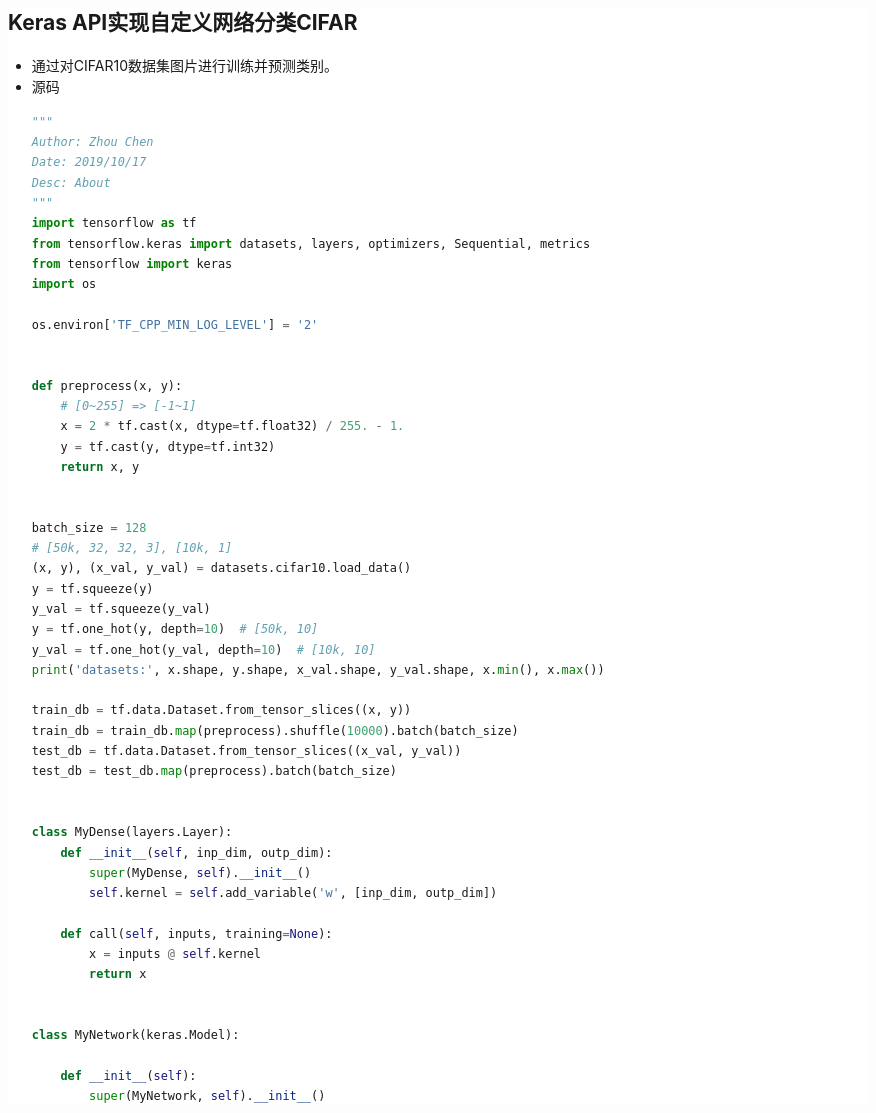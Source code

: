 
## Keras API实现自定义网络分类CIFAR
- 通过对CIFAR10数据集图片进行训练并预测类别。
- 源码
    ```python
    """
    Author: Zhou Chen
    Date: 2019/10/17
    Desc: About
    """
    import tensorflow as tf
    from tensorflow.keras import datasets, layers, optimizers, Sequential, metrics
    from tensorflow import keras
    import os

    os.environ['TF_CPP_MIN_LOG_LEVEL'] = '2'


    def preprocess(x, y):
        # [0~255] => [-1~1]
        x = 2 * tf.cast(x, dtype=tf.float32) / 255. - 1.
        y = tf.cast(y, dtype=tf.int32)
        return x, y


    batch_size = 128
    # [50k, 32, 32, 3], [10k, 1]
    (x, y), (x_val, y_val) = datasets.cifar10.load_data()
    y = tf.squeeze(y)
    y_val = tf.squeeze(y_val)
    y = tf.one_hot(y, depth=10)  # [50k, 10]
    y_val = tf.one_hot(y_val, depth=10)  # [10k, 10]
    print('datasets:', x.shape, y.shape, x_val.shape, y_val.shape, x.min(), x.max())

    train_db = tf.data.Dataset.from_tensor_slices((x, y))
    train_db = train_db.map(preprocess).shuffle(10000).batch(batch_size)
    test_db = tf.data.Dataset.from_tensor_slices((x_val, y_val))
    test_db = test_db.map(preprocess).batch(batch_size)


    class MyDense(layers.Layer):
        def __init__(self, inp_dim, outp_dim):
            super(MyDense, self).__init__()
            self.kernel = self.add_variable('w', [inp_dim, outp_dim])

        def call(self, inputs, training=None):
            x = inputs @ self.kernel
            return x


    class MyNetwork(keras.Model):

        def __init__(self):
            super(MyNetwork, self).__init__()
